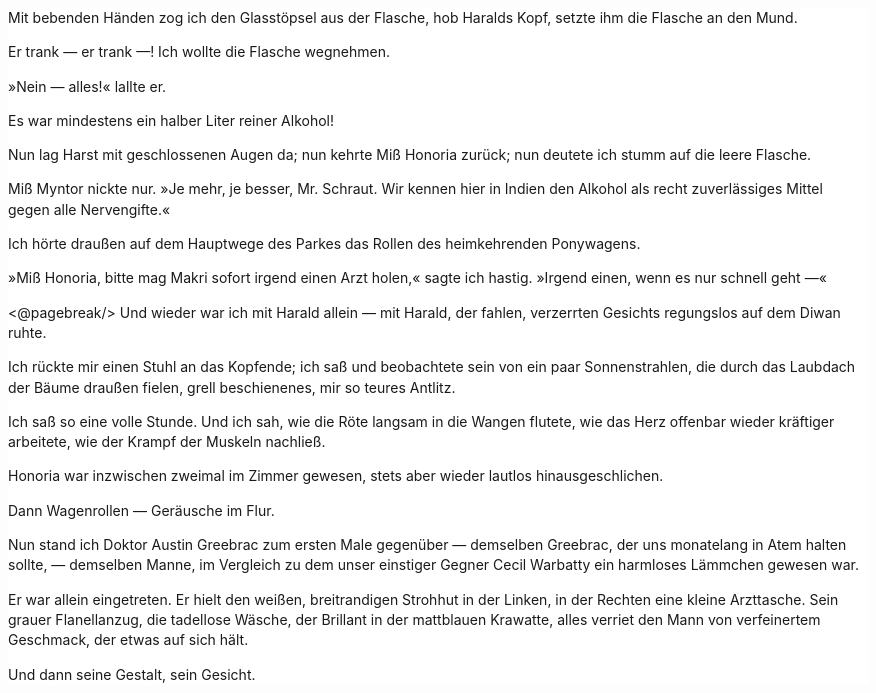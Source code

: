 Mit bebenden Händen zog ich den Glasstöpsel aus der
Flasche, hob Haralds Kopf, setzte ihm die Flasche an den
Mund.

Er trank — er trank —! Ich wollte die Flasche wegnehmen.

»Nein — alles!« lallte er.

Es war mindestens ein halber Liter reiner Alkohol!

Nun lag Harst mit geschlossenen Augen da; nun kehrte
Miß Honoria zurück; nun deutete ich stumm auf die leere
Flasche.

Miß Myntor nickte nur. »Je mehr, je besser, Mr.
Schraut. Wir kennen hier in Indien den Alkohol als recht
zuverlässiges Mittel gegen alle Nervengifte.«

Ich hörte draußen auf dem Hauptwege des Parkes
das Rollen des heimkehrenden Ponywagens.

»Miß Honoria, bitte mag Makri sofort irgend einen
Arzt holen,« sagte ich hastig. »Irgend einen, wenn es nur
schnell geht —«

<@pagebreak/>
Und wieder war ich mit Harald allein — mit Harald,
der fahlen, verzerrten Gesichts regungslos auf dem Diwan
ruhte.

Ich rückte mir einen Stuhl an das Kopfende; ich saß
und beobachtete sein von ein paar Sonnenstrahlen, die
durch das Laubdach der Bäume draußen fielen, grell beschienenes,
mir so teures Antlitz.

Ich saß so eine volle Stunde. Und ich sah, wie die
Röte langsam in die Wangen flutete, wie das Herz offenbar
wieder kräftiger arbeitete, wie der Krampf der Muskeln
nachließ.

Honoria war inzwischen zweimal im Zimmer gewesen,
stets aber wieder lautlos hinausgeschlichen.

Dann Wagenrollen — Geräusche im Flur.

Nun stand ich Doktor Austin Greebrac zum ersten Male
gegenüber — demselben Greebrac, der uns monatelang in
Atem halten sollte, — demselben Manne, im Vergleich zu
dem unser einstiger Gegner Cecil Warbatty ein harmloses
Lämmchen gewesen war.

Er war allein eingetreten. Er hielt den weißen, breitrandigen
Strohhut in der Linken, in der Rechten eine kleine
Arzttasche. Sein grauer Flanellanzug, die tadellose Wäsche,
der Brillant in der mattblauen Krawatte, alles verriet den
Mann von verfeinertem Geschmack, der etwas auf sich hält.

Und dann seine Gestalt, sein Gesicht.
